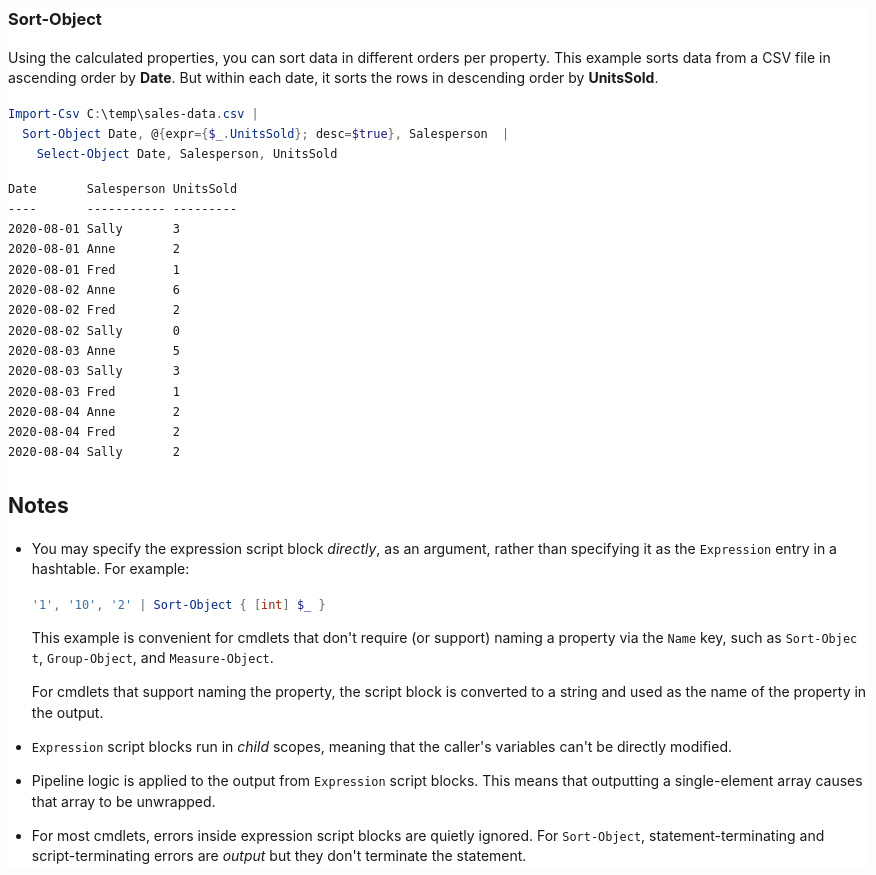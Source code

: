 ### Sort-Object

Using the calculated properties, you can sort data in different orders per
property. This example sorts data from a CSV file in ascending order by
**Date**. But within each date, it sorts the rows in descending order by
**UnitsSold**.

```powershell
Import-Csv C:\temp\sales-data.csv |
  Sort-Object Date, @{expr={$_.UnitsSold}; desc=$true}, Salesperson  |
    Select-Object Date, Salesperson, UnitsSold
```

```Output
Date       Salesperson UnitsSold
----       ----------- ---------
2020-08-01 Sally       3
2020-08-01 Anne        2
2020-08-01 Fred        1
2020-08-02 Anne        6
2020-08-02 Fred        2
2020-08-02 Sally       0
2020-08-03 Anne        5
2020-08-03 Sally       3
2020-08-03 Fred        1
2020-08-04 Anne        2
2020-08-04 Fred        2
2020-08-04 Sally       2
```

## Notes

- You may specify the expression script block _directly_, as an argument,
  rather than specifying it as the `Expression` entry in a hashtable. For
  example:

  ```powershell
  '1', '10', '2' | Sort-Object { [int] $_ }
  ```

  This example is convenient for cmdlets that don't require (or support)
  naming a property via the `Name` key, such as `Sort-Object`, `Group-Object`,
  and `Measure-Object`.

  For cmdlets that support naming the property, the script block is converted
  to a string and used as the name of the property in the output.

- `Expression` script blocks run in _child_ scopes, meaning that the caller's
  variables can't be directly modified.

- Pipeline logic is applied to the output from `Expression` script blocks. This
  means that outputting a single-element array causes that array to be
  unwrapped.

- For most cmdlets, errors inside expression script blocks are quietly ignored.
  For `Sort-Object`, statement-terminating and script-terminating errors are
  _output_ but they don't terminate the statement.


[01]: /dotnet/standard/base-types/formatting-types
[02]: #notes
[03]: about_hash_tables.md
[04]: xref:Microsoft.PowerShell.Utility.Compare-Object
[05]: xref:Microsoft.PowerShell.Utility.ConvertTo-Html
[06]: xref:Microsoft.PowerShell.Utility.Format-Custom
[07]: xref:Microsoft.PowerShell.Utility.Format-List
[08]: xref:Microsoft.PowerShell.Utility.Format-Table
[09]: xref:Microsoft.PowerShell.Utility.Format-Wide
[10]: xref:Microsoft.PowerShell.Utility.Group-Object
[11]: xref:Microsoft.PowerShell.Utility.Measure-Object
[12]: xref:Microsoft.PowerShell.Utility.Select-Object
[13]: xref:Microsoft.PowerShell.Utility.Sort-Object